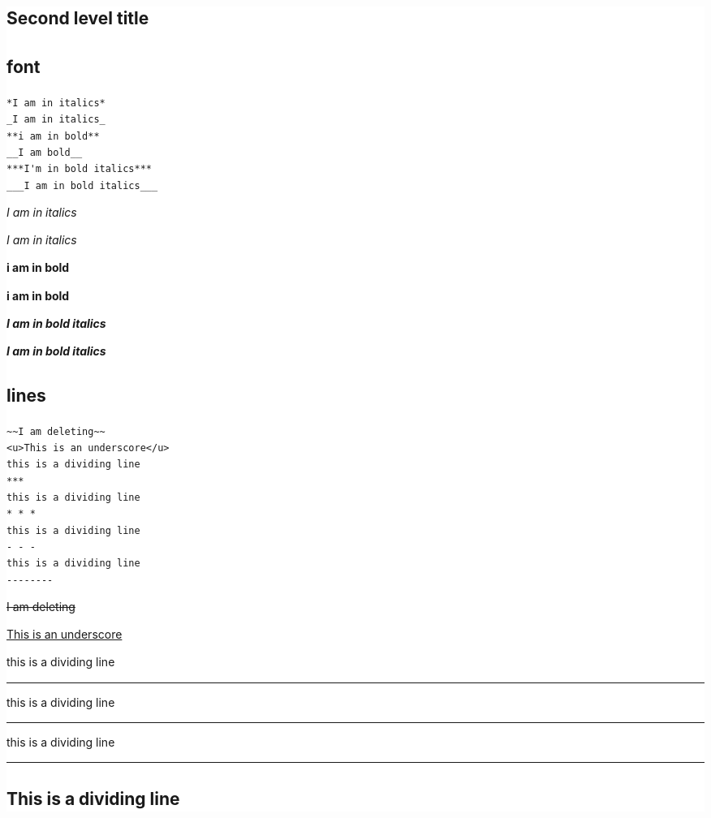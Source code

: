   ## Second level title

  ## font

  ```
  *I am in italics*
  _I am in italics_
  **i am in bold**
  __I am bold__
  ***I'm in bold italics***
  ___I am in bold italics___
  ```

  _I am in italics_

  _I am in italics_

  **i am in bold**

  **i am in bold**

  **_I am in bold italics_**

  **_I am in bold italics_**

  ## lines

  ```
  ~~I am deleting~~
  <u>This is an underscore</u>
  this is a dividing line
  ***
  this is a dividing line
  * * *
  this is a dividing line
  - - -
  this is a dividing line
  --------
  ```

  ~~I am deleting~~

  <u>This is an underscore</u>

  this is a dividing line

  ---

  this is a dividing line

  ---

  this is a dividing line

  ---

  ## This is a dividing line
